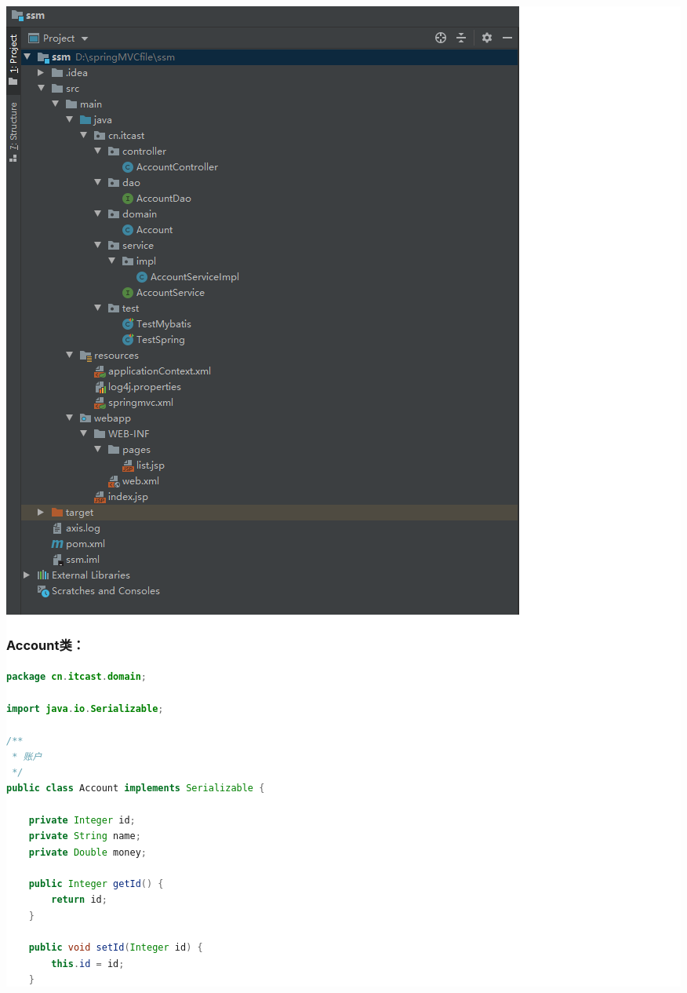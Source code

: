 ![programStructure](images/ssm/programStructure.png)

### Account类：

```java
package cn.itcast.domain;

import java.io.Serializable;

/**
 * 账户
 */
public class Account implements Serializable {

    private Integer id;
    private String name;
    private Double money;

    public Integer getId() {
        return id;
    }

    public void setId(Integer id) {
        this.id = id;
    }
```